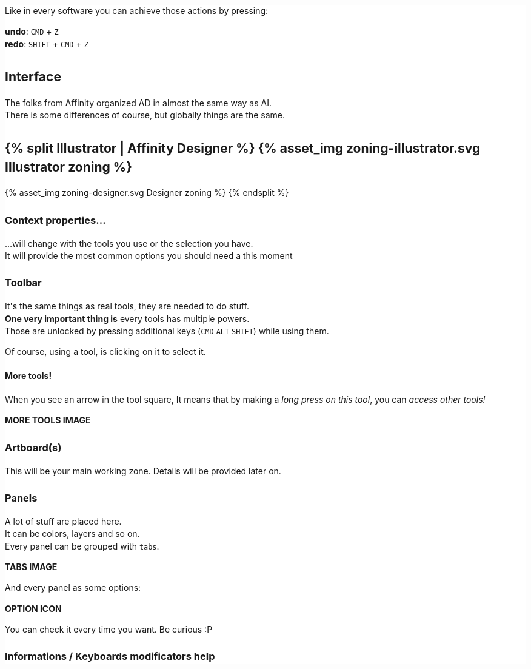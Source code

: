 Like in every software you can achieve those actions by pressing:

**undo**: `CMD` + `Z`  
**redo**: `SHIFT` + `CMD` + `Z`

## Interface

The folks from Affinity organized AD in almost the same way as AI.  
There is some differences of course, but globally things are the same.

{% split Illustrator | Affinity Designer %} 
{% asset_img zoning-illustrator.svg Illustrator zoning %} 
---
{% asset_img zoning-designer.svg Designer zoning %} 
{% endsplit %}

### Context properties…

…will change with the tools you use or the selection you have.  
It will provide the most common options you should need a this moment

### Toolbar

It's the same things as real tools, they are needed to do stuff.  
**One very important thing is** every tools has multiple powers.  
Those are unlocked by pressing additional keys (`CMD`  `ALT` `SHIFT`) while using them.

Of course, using a tool, is clicking on it to select it.

#### More tools!

When you see an arrow in the tool square, It means that by making a *long press on this tool*, you can *access other tools!*

**MORE TOOLS IMAGE**

### Artboard(s)

This will be your main working zone. Details will be provided later on.

### Panels

A lot of stuff are placed here.  
It can be colors, layers and so on.  
Every panel can be grouped with `tabs`.

**TABS IMAGE**

And every panel as some options:

**OPTION ICON**

You can check it every time you want. Be curious :P

### Informations / Keyboards modificators help
